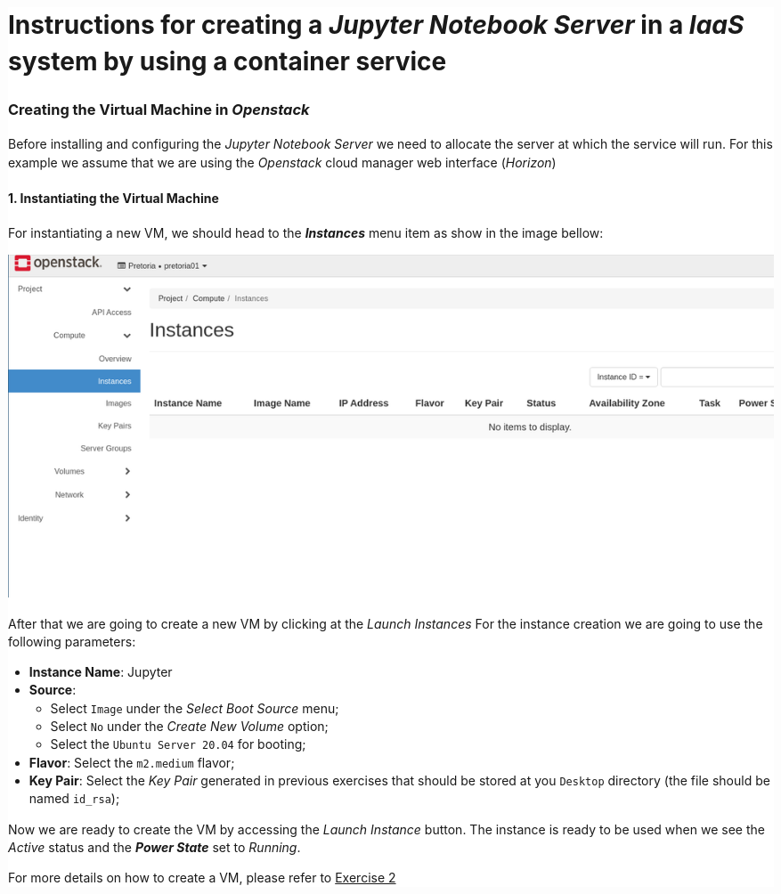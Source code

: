 # Instructions for creating a *Jupyter Notebook Server* in a *IaaS* system by using a container service

### Creating the Virtual Machine in *Openstack*
Before installing and configuring the *Jupyter Notebook Server* we need to allocate the server at which the service will run. For this example we assume that we are using the *Openstack* cloud manager web interface (*Horizon*)

#### 1. Instantiating the Virtual Machine

For instantiating a new VM, we should head to the ***Instances*** menu item as show in the image bellow: 

![](img/01.png)

After that we are going to create a new VM by clicking at the *Launch Instances*
For the instance creation we are going to use the following parameters:
* **Instance Name**: Jupyter
* **Source**:
    * Select `Image`  under the *Select Boot Source* menu;
    * Select `No` under the *Create New Volume* option;
    * Select the `Ubuntu Server 20.04` for booting;
* **Flavor**: Select the `m2.medium` flavor;
* **Key Pair**: Select the *Key Pair* generated in previous exercises that should be stored at you `Desktop` directory (the file should be named `id_rsa`);

Now we are ready to create the VM by accessing the *Launch Instance* button.
The instance is ready to be used when we see the *Active* status and the ***Power State*** set to *Running*.

For more details on how to create a VM, please refer to [Exercise 2](02-Create_A_VM.md)
